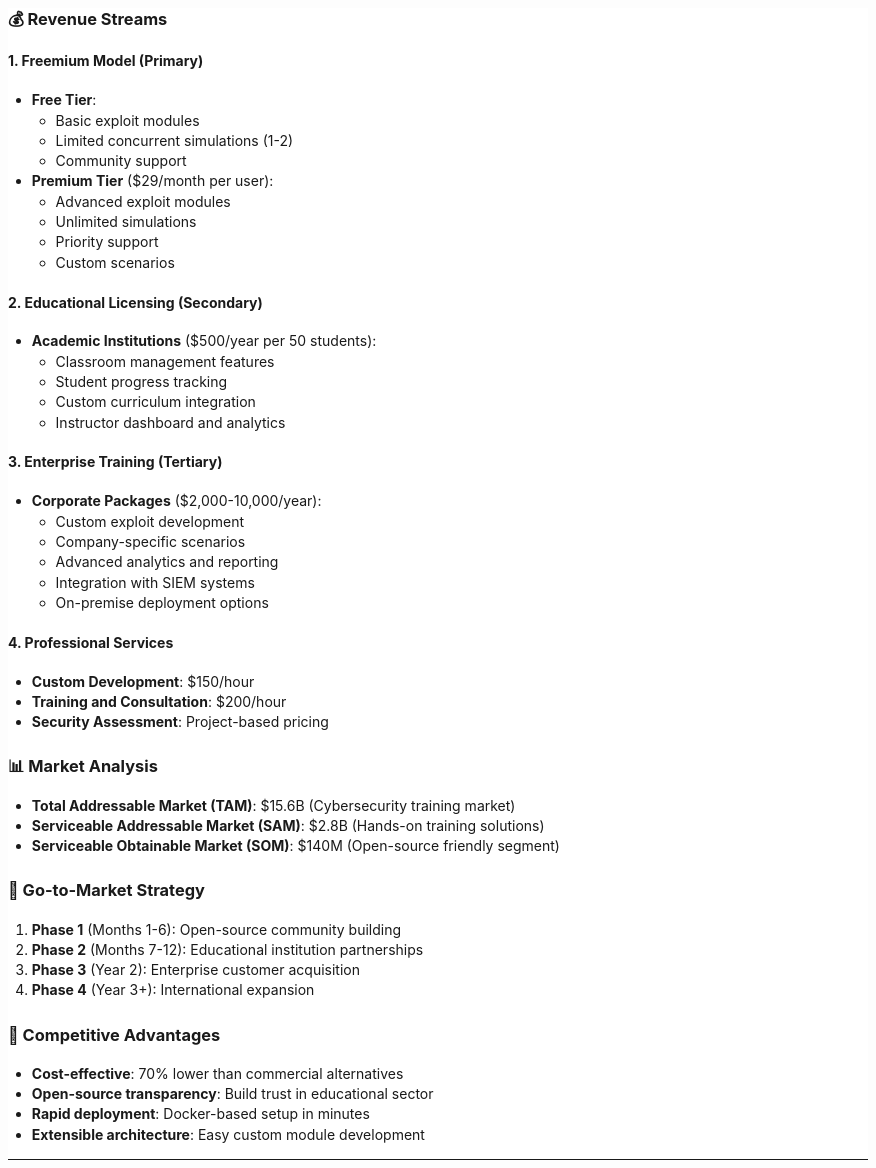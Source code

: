### 💰 Revenue Streams

#### **1. Freemium Model (Primary)**
- **Free Tier**: 
  - Basic exploit modules
  - Limited concurrent simulations (1-2)
  - Community support
- **Premium Tier** ($29/month per user):
  - Advanced exploit modules
  - Unlimited simulations
  - Priority support
  - Custom scenarios

#### **2. Educational Licensing (Secondary)**
- **Academic Institutions** ($500/year per 50 students):
  - Classroom management features
  - Student progress tracking
  - Custom curriculum integration
  - Instructor dashboard and analytics

#### **3. Enterprise Training (Tertiary)**
- **Corporate Packages** ($2,000-10,000/year):
  - Custom exploit development
  - Company-specific scenarios
  - Advanced analytics and reporting
  - Integration with SIEM systems
  - On-premise deployment options

#### **4. Professional Services**
- **Custom Development**: $150/hour
- **Training and Consultation**: $200/hour
- **Security Assessment**: Project-based pricing

### 📊 Market Analysis
- **Total Addressable Market (TAM)**: $15.6B (Cybersecurity training market)
- **Serviceable Addressable Market (SAM)**: $2.8B (Hands-on training solutions)
- **Serviceable Obtainable Market (SOM)**: $140M (Open-source friendly segment)

### 🎯 Go-to-Market Strategy
1. **Phase 1** (Months 1-6): Open-source community building
2. **Phase 2** (Months 7-12): Educational institution partnerships
3. **Phase 3** (Year 2): Enterprise customer acquisition
4. **Phase 4** (Year 3+): International expansion

### 💼 Competitive Advantages
- **Cost-effective**: 70% lower than commercial alternatives
- **Open-source transparency**: Build trust in educational sector
- **Rapid deployment**: Docker-based setup in minutes
- **Extensible architecture**: Easy custom module development

---